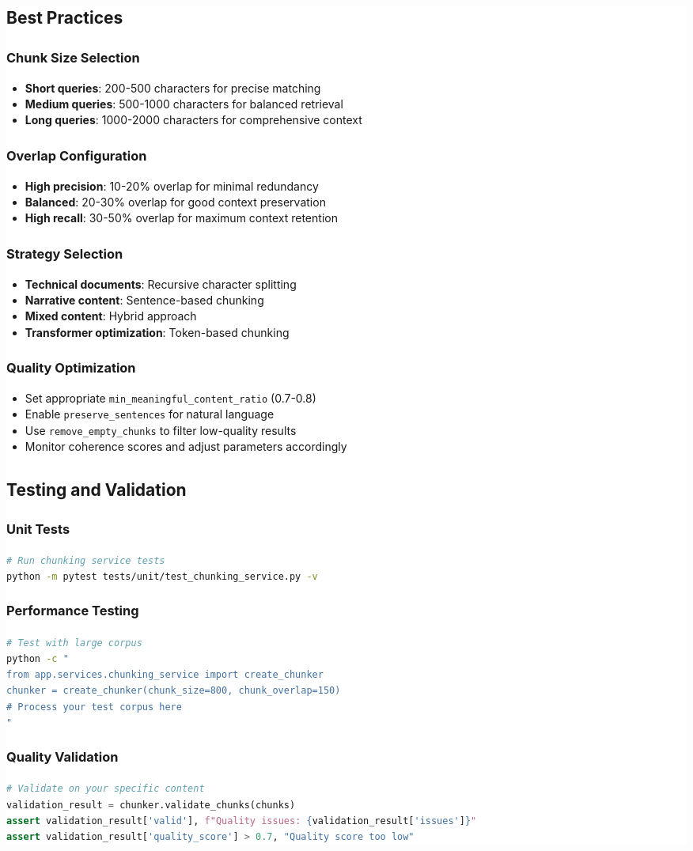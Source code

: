 ## Best Practices

### Chunk Size Selection
- **Short queries**: 200-500 characters for precise matching
- **Medium queries**: 500-1000 characters for balanced retrieval
- **Long queries**: 1000-2000 characters for comprehensive context

### Overlap Configuration
- **High precision**: 10-20% overlap for minimal redundancy
- **Balanced**: 20-30% overlap for good context preservation
- **High recall**: 30-50% overlap for maximum context retention

### Strategy Selection
- **Technical documents**: Recursive character splitting
- **Narrative content**: Sentence-based chunking
- **Mixed content**: Hybrid approach
- **Transformer optimization**: Token-based chunking

### Quality Optimization
- Set appropriate `min_meaningful_content_ratio` (0.7-0.8)
- Enable `preserve_sentences` for natural language
- Use `remove_empty_chunks` to filter low-quality results
- Monitor coherence scores and adjust parameters accordingly

## Testing and Validation

### Unit Tests
```bash
# Run chunking service tests
python -m pytest tests/unit/test_chunking_service.py -v
```

### Performance Testing
```bash
# Test with large corpus
python -c "
from app.services.chunking_service import create_chunker
chunker = create_chunker(chunk_size=800, chunk_overlap=150)
# Process your test corpus here
"
```

### Quality Validation
```python
# Validate on your specific content
validation_result = chunker.validate_chunks(chunks)
assert validation_result['valid'], f"Quality issues: {validation_result['issues']}"
assert validation_result['quality_score'] > 0.7, "Quality score too low"
```

